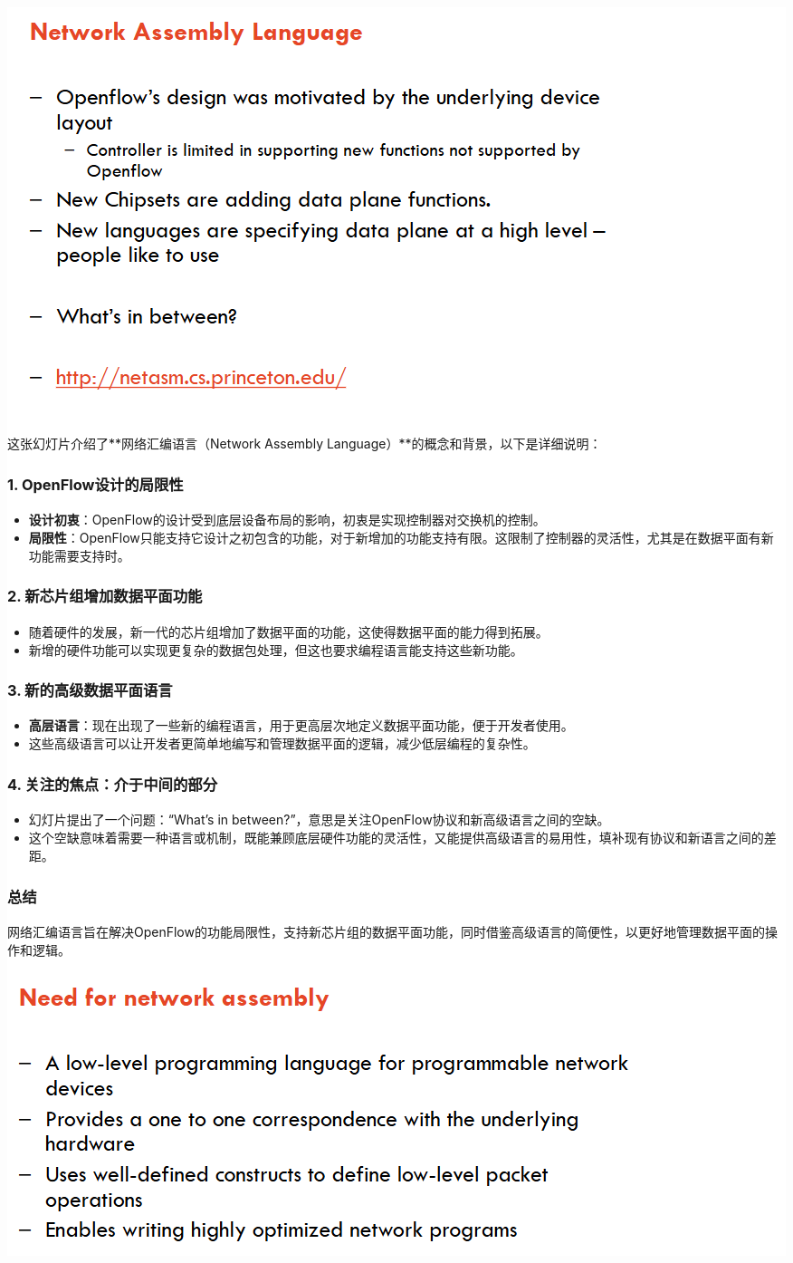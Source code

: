 ![image-20241112162902450](READEME.assets/image-20241112162902450.png)

这张幻灯片介绍了**网络汇编语言（Network Assembly Language）**的概念和背景，以下是详细说明：

### 1. OpenFlow设计的局限性
   - **设计初衷**：OpenFlow的设计受到底层设备布局的影响，初衷是实现控制器对交换机的控制。
   - **局限性**：OpenFlow只能支持它设计之初包含的功能，对于新增加的功能支持有限。这限制了控制器的灵活性，尤其是在数据平面有新功能需要支持时。

### 2. 新芯片组增加数据平面功能
   - 随着硬件的发展，新一代的芯片组增加了数据平面的功能，这使得数据平面的能力得到拓展。
   - 新增的硬件功能可以实现更复杂的数据包处理，但这也要求编程语言能支持这些新功能。

### 3. 新的高级数据平面语言
   - **高层语言**：现在出现了一些新的编程语言，用于更高层次地定义数据平面功能，便于开发者使用。
   - 这些高级语言可以让开发者更简单地编写和管理数据平面的逻辑，减少低层编程的复杂性。

### 4. 关注的焦点：介于中间的部分
   - 幻灯片提出了一个问题：“What’s in between?”，意思是关注OpenFlow协议和新高级语言之间的空缺。
   - 这个空缺意味着需要一种语言或机制，既能兼顾底层硬件功能的灵活性，又能提供高级语言的易用性，填补现有协议和新语言之间的差距。

### 总结
网络汇编语言旨在解决OpenFlow的功能局限性，支持新芯片组的数据平面功能，同时借鉴高级语言的简便性，以更好地管理数据平面的操作和逻辑。

![image-20241112163038245](READEME.assets/image-20241112163038245.png)